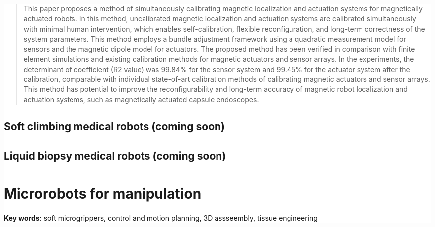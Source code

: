 > This paper proposes a method of simultaneously calibrating magnetic localization and actuation systems for magnetically actuated robots. In this method, uncalibrated magnetic localization and actuation systems are calibrated simultaneously with minimal human intervention, which enables self-calibration, flexible reconfiguration, and long-term correctness of the system parameters. This method employs a bundle adjustment framework using a quadratic measurement model for sensors and the magnetic dipole model for actuators. The proposed method has been verified in comparison with finite element simulations and existing calibration methods for magnetic actuators and sensor arrays. In the experiments, the determinant of coefficient (R2 value) was 99.84% for the sensor system and 99.45% for the actuator system after the calibration, comparable with individual state-of-art calibration methods of calibrating magnetic actuators and sensor arrays. This method has potential to improve the reconfigurability and long-term accuracy of magnetic robot localization and actuation systems, such as magnetically actuated capsule endoscopes.


## Soft climbing medical robots (coming soon)

## Liquid biopsy medical robots (coming soon)

# **Microrobots for manipulation**


**Key words**: soft microgrippers, control and motion planning, 3D assseembly, tissue engineering
